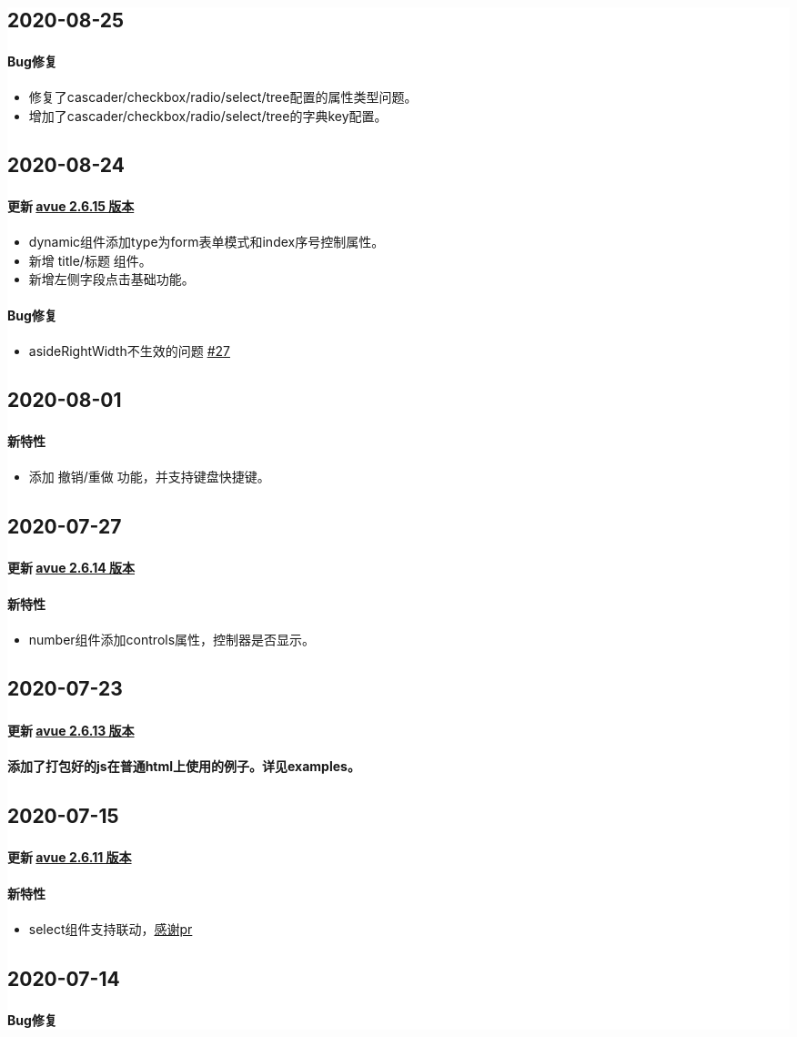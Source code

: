 ## 2020-08-25

#### Bug修复

- 修复了cascader/checkbox/radio/select/tree配置的属性类型问题。
- 增加了cascader/checkbox/radio/select/tree的字典key配置。

## 2020-08-24

#### 更新 [avue 2.6.15 版本](https://avuejs.com/doc/changelog)

- dynamic组件添加type为form表单模式和index序号控制属性。
- 新增 title/标题 组件。
- 新增左侧字段点击基础功能。

#### Bug修复

- asideRightWidth不生效的问题 [#27](https://github.com/sscfaith/avue-form-design/issues/27)

## 2020-08-01

#### 新特性

- 添加 撤销/重做 功能，并支持键盘快捷键。

## 2020-07-27

#### 更新 [avue 2.6.14 版本](https://avuejs.com/doc/changelog)

#### 新特性

- number组件添加controls属性，控制器是否显示。

## 2020-07-23

#### 更新 [avue 2.6.13 版本](https://avuejs.com/doc/changelog)

#### 添加了打包好的js在普通html上使用的例子。详见examples。

## 2020-07-15

#### 更新 [avue 2.6.11 版本](https://avuejs.com/doc/changelog)

#### 新特性

- select组件支持联动，[感谢pr](https://github.com/sscfaith/avue-form-design/pull/21)

## 2020-07-14

#### Bug修复
